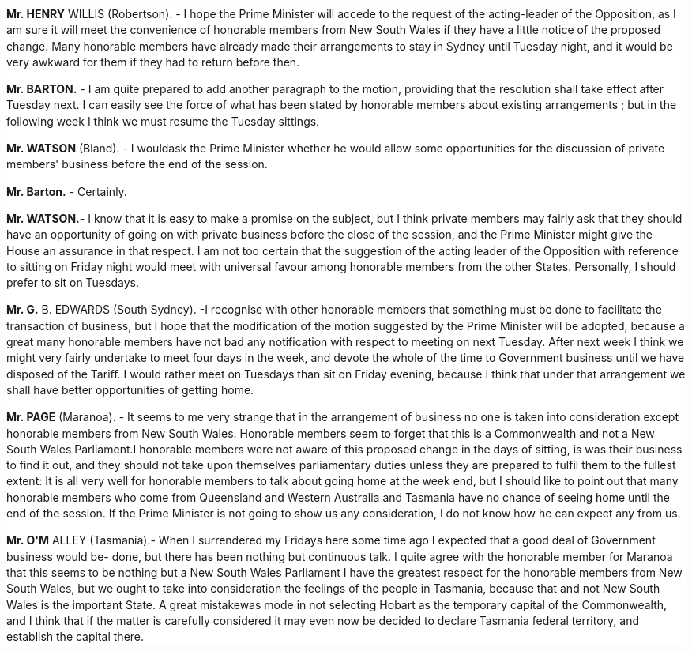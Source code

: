 
 **Mr. HENRY** WILLIS (Robertson). - I hope the Prime Minister will accede to the request of the acting-leader of the Opposition, as I am sure it will meet the convenience of honorable members from New South Wales if they have a little notice of the proposed change. Many honorable members have already made their arrangements to stay in Sydney until Tuesday night, and it would be very awkward for them if they had to return before then. 


 **Mr. BARTON.** - I am quite prepared to add another paragraph to the motion, providing that the resolution shall take effect after Tuesday next. I can easily see the force of what has been stated by honorable members about existing arrangements ; but in the following week I think we must resume the Tuesday sittings. 


 **Mr. WATSON** (Bland). - I wouldask the Prime Minister whether he would allow some opportunities for the discussion of private members' business before the end of the session. 


 **Mr. Barton.** - Certainly. 


 **Mr. WATSON.-** I know that it is easy to make a promise on the subject, but I think private members may fairly ask that they should have an opportunity of going on with private business before the close of the session, and the Prime Minister might give the House an assurance in that respect. I am not too certain that the suggestion of the acting leader of the Opposition with reference to sitting on Friday night would meet with universal favour among honorable members from the other States. Personally, I should prefer to sit on Tuesdays. 


 **Mr. G.** B. EDWARDS (South Sydney). -I recognise with other honorable members that something must be done to facilitate the transaction of business, but I hope that the modification of the motion suggested by the Prime Minister will be adopted, because a great many honorable members have not bad any notification with respect to meeting on next Tuesday. After next week I think we might very fairly undertake to meet four days in the week, and devote the whole of the time to Government business until we have disposed of the Tariff. I would rather meet on Tuesdays than sit on Friday evening, because I think that under that arrangement we shall have better opportunities of getting home. 


 **Mr. PAGE** (Maranoa). - It seems to me very strange that in the arrangement of business no one is taken into consideration except honorable members from New South Wales. Honorable members seem to forget that this is a Commonwealth and not a New South Wales Parliament.I honorable members were not aware of this proposed change in the days of sitting, is was their business to find it out, and they should not take upon themselves parliamentary duties unless they are prepared to fulfil them to the fullest extent: It is all very well for honorable members to talk about going home at the week end, but I should like to point out that many honorable members who come from Queensland and Western Australia and Tasmania have no chance of seeing home until the end of the session. If the Prime Minister is not going to show us any consideration, I do not know how he can expect any from us. 


 **Mr. O'M** ALLEY (Tasmania).- When I surrendered my Fridays here some time ago I expected that a good deal of Government business would be- done, but there has been nothing but continuous talk. I quite agree with the honorable member for Maranoa that this seems to be nothing but a New South Wales Parliament I have the greatest respect for the honorable members from New South Wales, but we ought to take into consideration the feelings of the people in Tasmania, because that and not New South Wales is the important State. A great mistakewas mode in not selecting Hobart as the temporary capital of the Commonwealth, and I think that if the matter is carefully considered it may even now be decided to declare Tasmania federal territory, and establish the capital there. 
